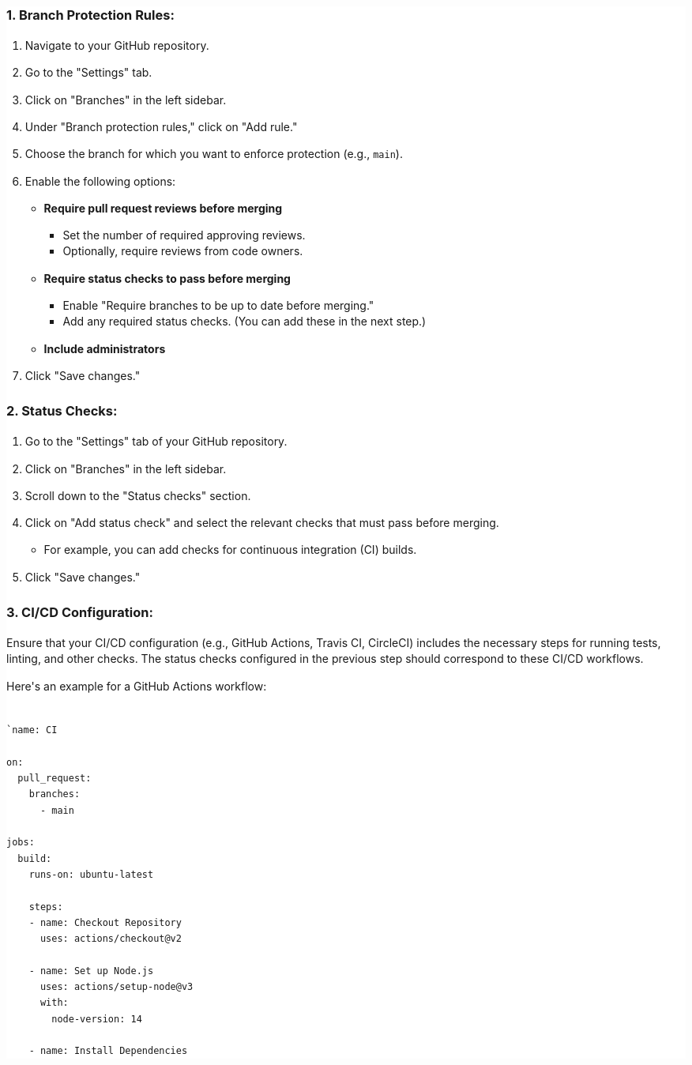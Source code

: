 ### 1. Branch Protection Rules:

1.  Navigate to your GitHub repository.
    
2.  Go to the "Settings" tab.
    
3.  Click on "Branches" in the left sidebar.
    
4.  Under "Branch protection rules," click on "Add rule."
    
5.  Choose the branch for which you want to enforce protection (e.g., `main`).
    
6.  Enable the following options:
    
    -   **Require pull request reviews before merging**
        
        -   Set the number of required approving reviews.
        -   Optionally, require reviews from code owners.
    -   **Require status checks to pass before merging**
        
        -   Enable "Require branches to be up to date before merging."
        -   Add any required status checks. (You can add these in the next step.)
    -   **Include administrators**
        
7.  Click "Save changes."
    

### 2. Status Checks:

1.  Go to the "Settings" tab of your GitHub repository.
    
2.  Click on "Branches" in the left sidebar.
    
3.  Scroll down to the "Status checks" section.
    
4.  Click on "Add status check" and select the relevant checks that must pass before merging.
    
    -   For example, you can add checks for continuous integration (CI) builds.
5.  Click "Save changes."
    

### 3. CI/CD Configuration:

Ensure that your CI/CD configuration (e.g., GitHub Actions, Travis CI, CircleCI) includes the necessary steps for running tests, linting, and other checks. The status checks configured in the previous step should correspond to these CI/CD workflows.

Here's an example for a GitHub Actions workflow:

```

`name: CI

on:
  pull_request:
    branches:
      - main

jobs:
  build:
    runs-on: ubuntu-latest

    steps:
    - name: Checkout Repository
      uses: actions/checkout@v2

    - name: Set up Node.js
      uses: actions/setup-node@v3
      with:
        node-version: 14

    - name: Install Dependencies
```